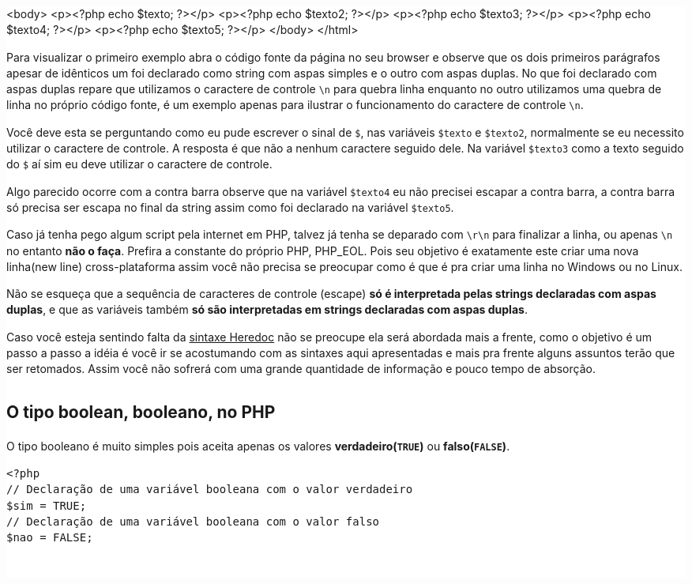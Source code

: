 &lt;body&gt;
&lt;p&gt;&lt;?php echo $texto; ?&gt;&lt;/p&gt;
&lt;p&gt;&lt;?php echo $texto2; ?&gt;&lt;/p&gt;
&lt;p&gt;&lt;?php echo $texto3; ?&gt;&lt;/p&gt;
&lt;p&gt;&lt;?php echo $texto4; ?&gt;&lt;/p&gt;
&lt;p&gt;&lt;?php echo $texto5; ?&gt;&lt;/p&gt;
&lt;/body&gt;
&lt;/html&gt;
</pre>
<p>Para visualizar o primeiro exemplo abra o código fonte da  página no seu browser e observe que os dois primeiros parágrafos apesar de  idênticos um foi declarado como string com aspas simples e o outro com aspas  duplas. No que foi declarado com aspas duplas repare que utilizamos o caractere  de controle <code>\n</code> para quebra linha enquanto no outro utilizamos uma quebra de  linha no próprio código fonte, é um exemplo apenas para ilustrar o  funcionamento do caractere de controle <code>\n</code>.</p>
<p>Você deve esta se perguntando como eu pude escrever o sinal de <code>$</code>, nas variáveis <code>$texto</code> e <code>$texto2</code>, normalmente se eu necessito utilizar o  caractere de controle. A resposta é que não a nenhum caractere seguido dele. Na  variável <code>$texto3</code> como a texto seguido do <code>$</code> aí sim eu deve utilizar o caractere de controle.</p>
<p>Algo parecido ocorre com a contra barra observe que na  variável <code>$texto4</code> eu não precisei escapar a contra barra, a contra barra só  precisa ser escapa no final da string assim como foi declarado na variável <code>$texto5</code>.</p>
<div class="observacao">
  <p>Caso já tenha pego algum script pela internet em PHP, talvez já tenha se deparado com <code>\r\n</code> para finalizar a linha, ou apenas <code>\n</code> no entanto <strong>não o faça</strong>. Prefira a constante do próprio PHP, PHP_EOL. Pois seu objetivo é exatamente este criar uma nova linha(new line) cross-plataforma  assim você não precisa se preocupar como é que é pra criar uma linha no Windows ou no Linux.</p>
</div>
<div class="dica">
  <p>Não  se esqueça que a sequência de caracteres de controle (escape) <strong>só é interpretada pelas strings declaradas  com aspas duplas</strong>, e que as variáveis também <strong>só são interpretadas em strings declaradas com aspas duplas</strong>.</p>
</div>
<div class="destaque">
  <p>Caso  você esteja sentindo falta da <a href="http://www.php.net/manual/pt_BR/language.types.string.php#language.types.string.syntax.heredoc">sintaxe  Heredoc</a> não se preocupe ela será abordada mais a frente, como o objetivo é  um passo a passo a idéia é você ir se acostumando com as sintaxes aqui apresentadas e mais pra frente alguns assuntos terão que ser retomados. Assim  você não sofrerá com uma grande quantidade de informação e pouco tempo de  absorção.</p>
</div>
<h2 id="boolean">O tipo boolean, booleano, no PHP</h2>
<p>O tipo booleano é muito simples pois aceita apenas os  valores <strong>verdadeiro(<code>TRUE</code>)</strong> ou <strong>falso(<code>FALSE</code>)</strong>.</p>
<pre class="brush: php;">
&lt;?php
// Declaração de uma variável booleana com o valor verdadeiro
$sim = TRUE;
// Declaração de uma variável booleana com o valor falso
$nao = FALSE;
